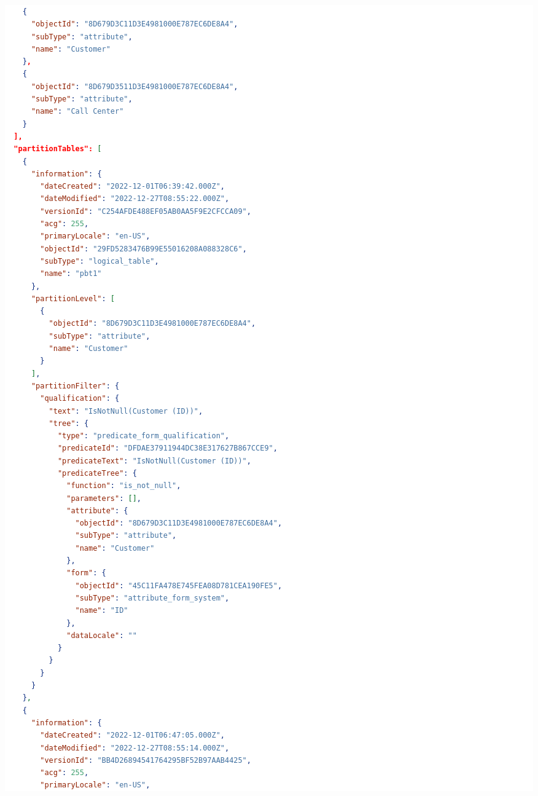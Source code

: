 ```json
    {
      "objectId": "8D679D3C11D3E4981000E787EC6DE8A4",
      "subType": "attribute",
      "name": "Customer"
    },
    {
      "objectId": "8D679D3511D3E4981000E787EC6DE8A4",
      "subType": "attribute",
      "name": "Call Center"
    }
  ],
  "partitionTables": [
    {
      "information": {
        "dateCreated": "2022-12-01T06:39:42.000Z",
        "dateModified": "2022-12-27T08:55:22.000Z",
        "versionId": "C254AFDE488EF05AB0AA5F9E2CFCCA09",
        "acg": 255,
        "primaryLocale": "en-US",
        "objectId": "29FD5283476B99E55016208A088328C6",
        "subType": "logical_table",
        "name": "pbt1"
      },
      "partitionLevel": [
        {
          "objectId": "8D679D3C11D3E4981000E787EC6DE8A4",
          "subType": "attribute",
          "name": "Customer"
        }
      ],
      "partitionFilter": {
        "qualification": {
          "text": "IsNotNull(Customer (ID))",
          "tree": {
            "type": "predicate_form_qualification",
            "predicateId": "DFDAE37911944DC38E317627B867CCE9",
            "predicateText": "IsNotNull(Customer (ID))",
            "predicateTree": {
              "function": "is_not_null",
              "parameters": [],
              "attribute": {
                "objectId": "8D679D3C11D3E4981000E787EC6DE8A4",
                "subType": "attribute",
                "name": "Customer"
              },
              "form": {
                "objectId": "45C11FA478E745FEA08D781CEA190FE5",
                "subType": "attribute_form_system",
                "name": "ID"
              },
              "dataLocale": ""
            }
          }
        }
      }
    },
    {
      "information": {
        "dateCreated": "2022-12-01T06:47:05.000Z",
        "dateModified": "2022-12-27T08:55:14.000Z",
        "versionId": "BB4D26894541764295BF52B97AAB4425",
        "acg": 255,
        "primaryLocale": "en-US",
```